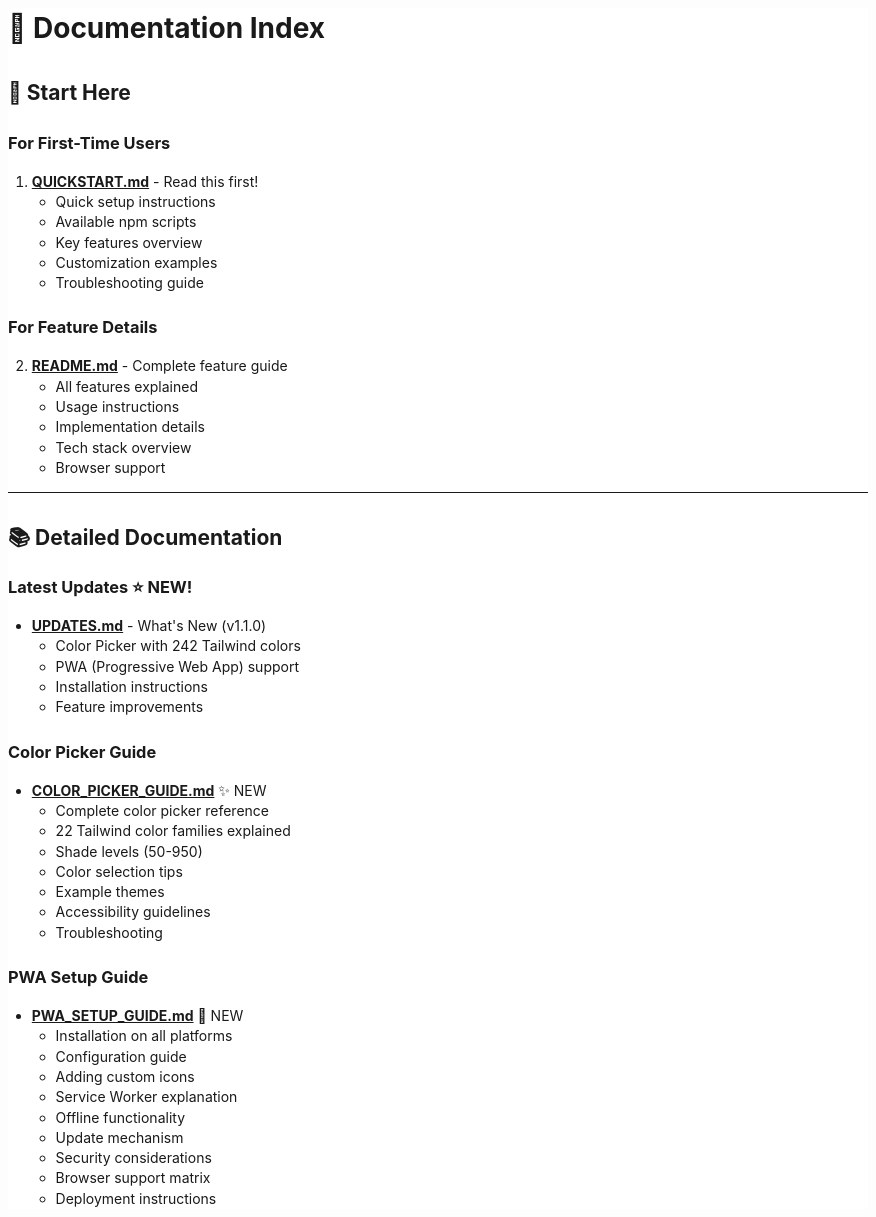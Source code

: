 # 📖 Documentation Index

## 🚀 Start Here

### For First-Time Users
1. **[QUICKSTART.md](./QUICKSTART.md)** - Read this first!
   - Quick setup instructions
   - Available npm scripts
   - Key features overview
   - Customization examples
   - Troubleshooting guide

### For Feature Details
2. **[README.md](./README.md)** - Complete feature guide
   - All features explained
   - Usage instructions
   - Implementation details
   - Tech stack overview
   - Browser support

---

## 📚 Detailed Documentation

### Latest Updates ⭐ NEW!
- **[UPDATES.md](./UPDATES.md)** - What's New (v1.1.0)
  - Color Picker with 242 Tailwind colors
  - PWA (Progressive Web App) support
  - Installation instructions
  - Feature improvements

### Color Picker Guide
- **[COLOR_PICKER_GUIDE.md](./COLOR_PICKER_GUIDE.md)** ✨ NEW
  - Complete color picker reference
  - 22 Tailwind color families explained
  - Shade levels (50-950)
  - Color selection tips
  - Example themes
  - Accessibility guidelines
  - Troubleshooting

### PWA Setup Guide
- **[PWA_SETUP_GUIDE.md](./PWA_SETUP_GUIDE.md)** 📱 NEW
  - Installation on all platforms
  - Configuration guide
  - Adding custom icons
  - Service Worker explanation
  - Offline functionality
  - Update mechanism
  - Security considerations
  - Browser support matrix
  - Deployment instructions

